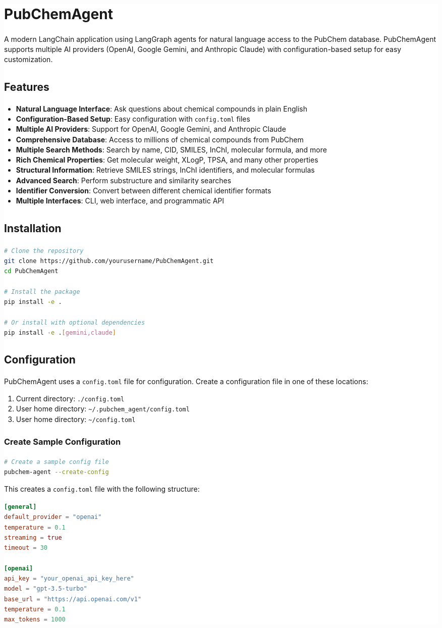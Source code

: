 # PubChemAgent

A modern LangChain application using LangGraph agents for natural language access to the PubChem database. PubChemAgent supports multiple AI providers (OpenAI, Google Gemini, and Anthropic Claude) with configuration-based setup for easy customization.

## Features

- **Natural Language Interface**: Ask questions about chemical compounds in plain English
- **Configuration-Based Setup**: Easy configuration with `config.toml` files
- **Multiple AI Providers**: Support for OpenAI, Google Gemini, and Anthropic Claude
- **Comprehensive Database**: Access to millions of chemical compounds from PubChem
- **Multiple Search Methods**: Search by name, CID, SMILES, InChI, molecular formula, and more
- **Rich Chemical Properties**: Get molecular weight, XLogP, TPSA, and many other properties
- **Structural Information**: Retrieve SMILES strings, InChI identifiers, and molecular formulas
- **Advanced Search**: Perform substructure and similarity searches
- **Identifier Conversion**: Convert between different chemical identifier formats
- **Multiple Interfaces**: CLI, web interface, and programmatic API

## Installation

```bash
# Clone the repository
git clone https://github.com/yourusername/PubChemAgent.git
cd PubChemAgent

# Install the package
pip install -e .

# Or install with optional dependencies
pip install -e .[gemini,claude]
```

## Configuration

PubChemAgent uses a `config.toml` file for configuration. Create a configuration file in one of these locations:

1. Current directory: `./config.toml`
2. User home directory: `~/.pubchem_agent/config.toml`
3. User home directory: `~/config.toml`

### Create Sample Configuration

```bash
# Create a sample config file
pubchem-agent --create-config
```

This creates a `config.toml` file with the following structure:

```toml
[general]
default_provider = "openai"
temperature = 0.1
streaming = true
timeout = 30

[openai]
api_key = "your_openai_api_key_here"
model = "gpt-3.5-turbo"
base_url = "https://api.openai.com/v1"
temperature = 0.1
max_tokens = 1000
```